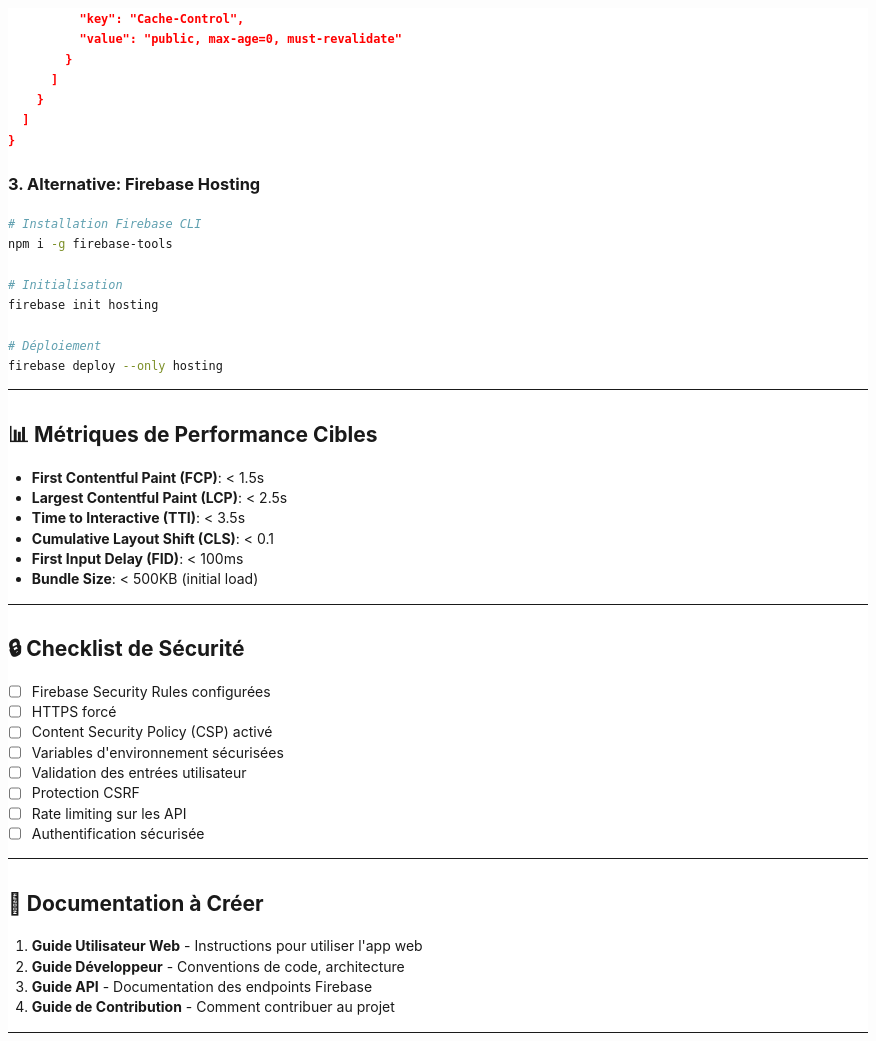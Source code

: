 ```json
          "key": "Cache-Control",
          "value": "public, max-age=0, must-revalidate"
        }
      ]
    }
  ]
}
```

### 3. Alternative: Firebase Hosting

```bash
# Installation Firebase CLI
npm i -g firebase-tools

# Initialisation
firebase init hosting

# Déploiement
firebase deploy --only hosting
```

---

## 📊 Métriques de Performance Cibles

- **First Contentful Paint (FCP)**: < 1.5s
- **Largest Contentful Paint (LCP)**: < 2.5s
- **Time to Interactive (TTI)**: < 3.5s
- **Cumulative Layout Shift (CLS)**: < 0.1
- **First Input Delay (FID)**: < 100ms
- **Bundle Size**: < 500KB (initial load)

---

## 🔒 Checklist de Sécurité

- [ ] Firebase Security Rules configurées
- [ ] HTTPS forcé
- [ ] Content Security Policy (CSP) activé
- [ ] Variables d'environnement sécurisées
- [ ] Validation des entrées utilisateur
- [ ] Protection CSRF
- [ ] Rate limiting sur les API
- [ ] Authentification sécurisée

---

## 📝 Documentation à Créer

1. **Guide Utilisateur Web** - Instructions pour utiliser l'app web
2. **Guide Développeur** - Conventions de code, architecture
3. **Guide API** - Documentation des endpoints Firebase
4. **Guide de Contribution** - Comment contribuer au projet

---